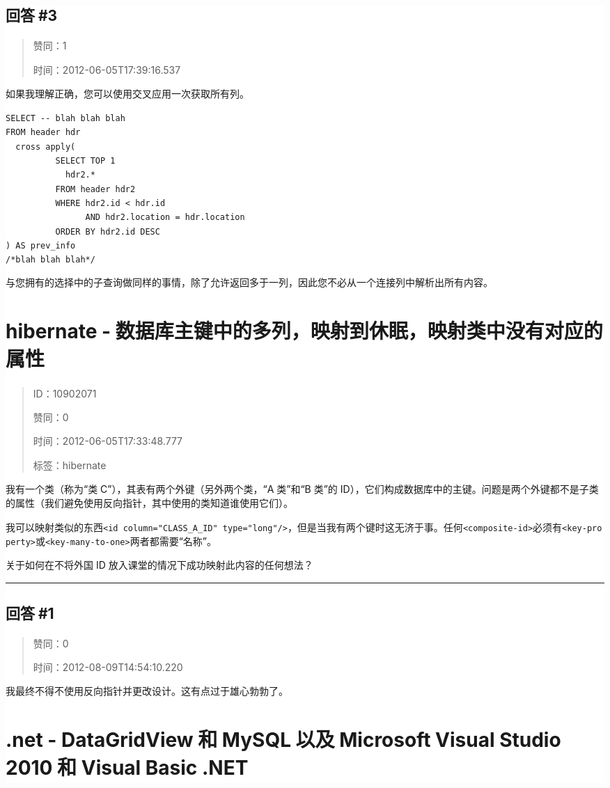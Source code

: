 ## 回答 #3

> 赞同：1
> 
> 时间：2012-06-05T17:39:16.537

如果我理解正确，您可以使用交叉应用一次获取所有列。

```
SELECT -- blah blah blah
FROM header hdr 
  cross apply(
          SELECT TOP 1
            hdr2.*
          FROM header hdr2 
          WHERE hdr2.id < hdr.id 
                AND hdr2.location = hdr.location 
          ORDER BY hdr2.id DESC
) AS prev_info
/*blah blah blah*/ 
```

与您拥有的选择中的子查询做同样的事情，除了允许返回多于一列，因此您不必从一个连接列中解析出所有内容。

# hibernate - 数据库主键中的多列，映射到休眠，映射类中没有对应的属性

> ID：10902071
> 
> 赞同：0
> 
> 时间：2012-06-05T17:33:48.777
> 
> 标签：hibernate

我有一个类（称为“类 C”），其表有两个外键（另外两个类，“A 类”和“B 类”的 ID），它们构成数据库中的主键。问题是两个外键都不是子类的属性（我们避免使用反向指针，其中使用的类知道谁使用它们）。

我可以映射类似的东西`<id column="CLASS_A_ID" type="long"/>`，但是当我有两个键时这无济于事。任何`<composite-id>`必须有`<key-property>`或`<key-many-to-one>`两者都需要“名称”。

关于如何在不将外国 ID 放入课堂的情况下成功映射此内容的任何想法？

* * *

## 回答 #1

> 赞同：0
> 
> 时间：2012-08-09T14:54:10.220

我最终不得不使用反向指针并更改设计。这有点过于雄心勃勃了。

# .net - DataGridView 和 MySQL 以及 Microsoft Visual Studio 2010 和 Visual Basic .NET
